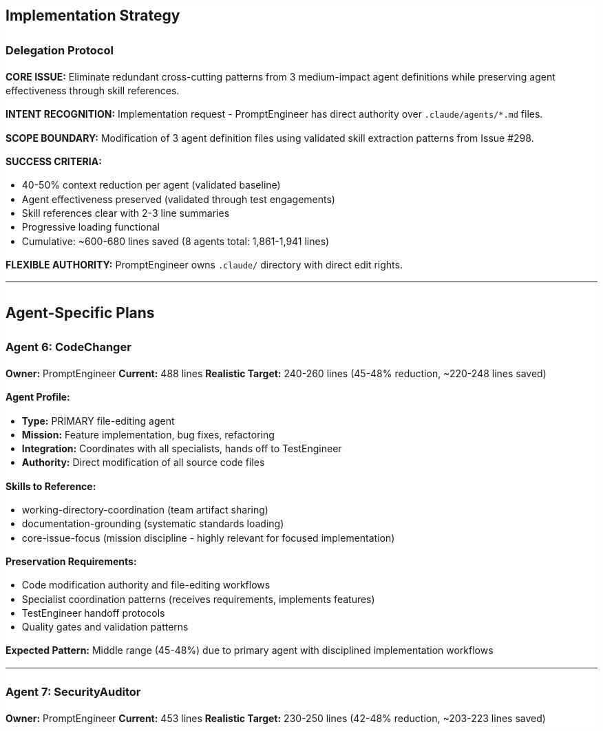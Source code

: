 
## Implementation Strategy

### Delegation Protocol
**CORE ISSUE:** Eliminate redundant cross-cutting patterns from 3 medium-impact agent definitions while preserving agent effectiveness through skill references.

**INTENT RECOGNITION:** Implementation request - PromptEngineer has direct authority over `.claude/agents/*.md` files.

**SCOPE BOUNDARY:** Modification of 3 agent definition files using validated skill extraction patterns from Issue #298.

**SUCCESS CRITERIA:**
- 40-50% context reduction per agent (validated baseline)
- Agent effectiveness preserved (validated through test engagements)
- Skill references clear with 2-3 line summaries
- Progressive loading functional
- Cumulative: ~600-680 lines saved (8 agents total: 1,861-1,941 lines)

**FLEXIBLE AUTHORITY:** PromptEngineer owns `.claude/` directory with direct edit rights.

---

## Agent-Specific Plans

### Agent 6: CodeChanger
**Owner:** PromptEngineer
**Current:** 488 lines
**Realistic Target:** 240-260 lines (45-48% reduction, ~220-248 lines saved)

**Agent Profile:**
- **Type:** PRIMARY file-editing agent
- **Mission:** Feature implementation, bug fixes, refactoring
- **Integration:** Coordinates with all specialists, hands off to TestEngineer
- **Authority:** Direct modification of all source code files

**Skills to Reference:**
- working-directory-coordination (team artifact sharing)
- documentation-grounding (systematic standards loading)
- core-issue-focus (mission discipline - highly relevant for focused implementation)

**Preservation Requirements:**
- Code modification authority and file-editing workflows
- Specialist coordination patterns (receives requirements, implements features)
- TestEngineer handoff protocols
- Quality gates and validation patterns

**Expected Pattern:** Middle range (45-48%) due to primary agent with disciplined implementation workflows

---

### Agent 7: SecurityAuditor
**Owner:** PromptEngineer
**Current:** 453 lines
**Realistic Target:** 230-250 lines (42-48% reduction, ~203-223 lines saved)
